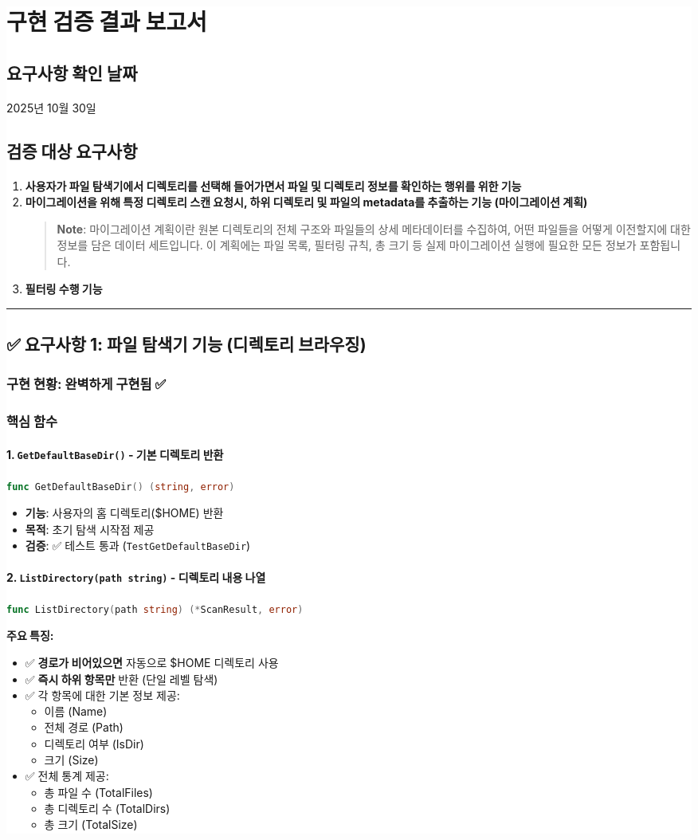 # 구현 검증 결과 보고서

## 요구사항 확인 날짜

2025년 10월 30일

## 검증 대상 요구사항

1. **사용자가 파일 탐색기에서 디렉토리를 선택해 들어가면서 파일 및 디렉토리 정보를 확인하는 행위를 위한 기능**
2. **마이그레이션을 위해 특정 디렉토리 스캔 요청시, 하위 디렉토리 및 파일의 metadata를 추출하는 기능 (마이그레이션 계획)**
   > **Note**: 마이그레이션 계획이란 원본 디렉토리의 전체 구조와 파일들의 상세 메타데이터를 수집하여, 어떤 파일들을 어떻게 이전할지에 대한 정보를 담은 데이터 세트입니다. 이 계획에는 파일 목록, 필터링 규칙, 총 크기 등 실제 마이그레이션 실행에 필요한 모든 정보가 포함됩니다.
3. **필터링 수행 기능**

---

## ✅ 요구사항 1: 파일 탐색기 기능 (디렉토리 브라우징)

### 구현 현황: **완벽하게 구현됨** ✅

### 핵심 함수

#### 1. `GetDefaultBaseDir()` - 기본 디렉토리 반환

```go
func GetDefaultBaseDir() (string, error)
```

- **기능**: 사용자의 홈 디렉토리($HOME) 반환
- **목적**: 초기 탐색 시작점 제공
- **검증**: ✅ 테스트 통과 (`TestGetDefaultBaseDir`)

#### 2. `ListDirectory(path string)` - 디렉토리 내용 나열

```go
func ListDirectory(path string) (*ScanResult, error)
```

**주요 특징:**

- ✅ **경로가 비어있으면** 자동으로 $HOME 디렉토리 사용
- ✅ **즉시 하위 항목만** 반환 (단일 레벨 탐색)
- ✅ 각 항목에 대한 기본 정보 제공:
  - 이름 (Name)
  - 전체 경로 (Path)
  - 디렉토리 여부 (IsDir)
  - 크기 (Size)
- ✅ 전체 통계 제공:
  - 총 파일 수 (TotalFiles)
  - 총 디렉토리 수 (TotalDirs)
  - 총 크기 (TotalSize)
